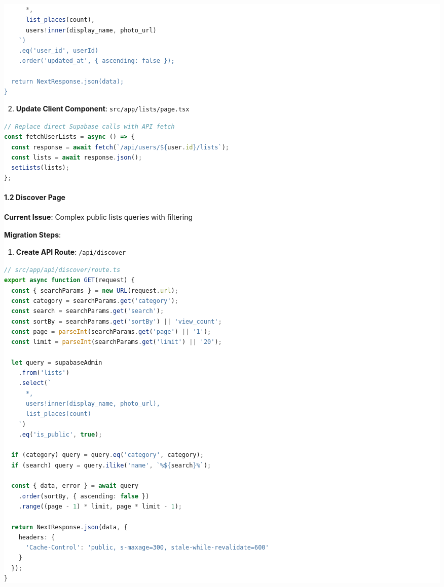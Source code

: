 ```typescript
      *,
      list_places(count),
      users!inner(display_name, photo_url)
    `)
    .eq('user_id', userId)
    .order('updated_at', { ascending: false });
    
  return NextResponse.json(data);
}
```

2. **Update Client Component**: `src/app/lists/page.tsx`
```typescript
// Replace direct Supabase calls with API fetch
const fetchUserLists = async () => {
  const response = await fetch(`/api/users/${user.id}/lists`);
  const lists = await response.json();
  setLists(lists);
};
```

#### 1.2 Discover Page
**Current Issue**: Complex public lists queries with filtering

**Migration Steps**:

1. **Create API Route**: `/api/discover`
```typescript
// src/app/api/discover/route.ts
export async function GET(request) {
  const { searchParams } = new URL(request.url);
  const category = searchParams.get('category');
  const search = searchParams.get('search');
  const sortBy = searchParams.get('sortBy') || 'view_count';
  const page = parseInt(searchParams.get('page') || '1');
  const limit = parseInt(searchParams.get('limit') || '20');
  
  let query = supabaseAdmin
    .from('lists')
    .select(`
      *,
      users!inner(display_name, photo_url),
      list_places(count)
    `)
    .eq('is_public', true);
    
  if (category) query = query.eq('category', category);
  if (search) query = query.ilike('name', `%${search}%`);
  
  const { data, error } = await query
    .order(sortBy, { ascending: false })
    .range((page - 1) * limit, page * limit - 1);
    
  return NextResponse.json(data, {
    headers: {
      'Cache-Control': 'public, s-maxage=300, stale-while-revalidate=600'
    }
  });
}
```
